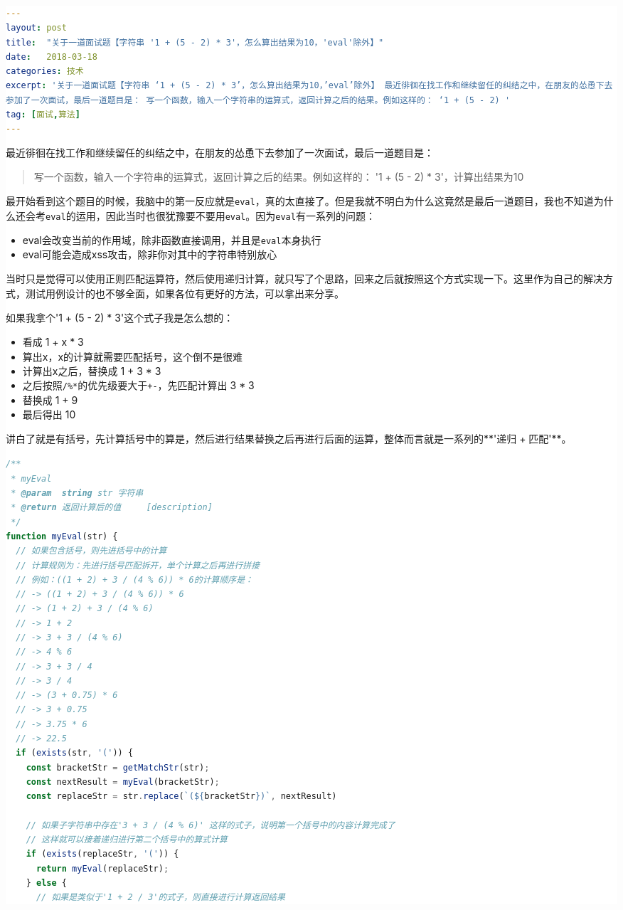 ```yaml
---
layout: post
title:  "关于一道面试题【字符串 '1 + (5 - 2) * 3'，怎么算出结果为10，'eval'除外】"
date:   2018-03-18
categories: 技术
excerpt: '关于一道面试题【字符串 ‘1 + (5 - 2) * 3’，怎么算出结果为10，’eval’除外】 最近徘徊在找工作和继续留任的纠结之中，在朋友的怂恿下去参加了一次面试，最后一道题目是： 写一个函数，输入一个字符串的运算式，返回计算之后的结果。例如这样的： ‘1 + (5 - 2) '
tag: [面试,算法]
---
```



最近徘徊在找工作和继续留任的纠结之中，在朋友的怂恿下去参加了一次面试，最后一道题目是：

>   写一个函数，输入一个字符串的运算式，返回计算之后的结果。例如这样的： '1 + (5 - 2) * 3'，计算出结果为10

最开始看到这个题目的时候，我脑中的第一反应就是`eval`，真的太直接了。但是我就不明白为什么这竟然是最后一道题目，我也不知道为什么还会考`eval`的运用，因此当时也很犹豫要不要用`eval`。因为`eval`有一系列的问题：

-   eval会改变当前的作用域，除非函数直接调用，并且是`eval`本身执行
-   eval可能会造成xss攻击，除非你对其中的字符串特别放心

当时只是觉得可以使用正则匹配运算符，然后使用递归计算，就只写了个思路，回来之后就按照这个方式实现一下。这里作为自己的解决方式，测试用例设计的也不够全面，如果各位有更好的方法，可以拿出来分享。

如果我拿个'1 + (5 - 2) * 3'这个式子我是怎么想的：

-   看成 1 + x * 3
-   算出x，x的计算就需要匹配括号，这个倒不是很难
-   计算出x之后，替换成 1 + 3 * 3
-   之后按照`/%*`的优先级要大于`+-`，先匹配计算出 3 * 3
-   替换成 1 + 9
-   最后得出 10

讲白了就是有括号，先计算括号中的算是，然后进行结果替换之后再进行后面的运算，整体而言就是一系列的**'递归 + 匹配'**。

```javascript
/**
 * myEval
 * @param  string str 字符串
 * @return 返回计算后的值     [description]
 */
function myEval(str) {
  // 如果包含括号，则先进括号中的计算
  // 计算规则为：先进行括号匹配拆开，单个计算之后再进行拼接
  // 例如：((1 + 2) + 3 / (4 % 6)) * 6的计算顺序是：
  // -> ((1 + 2) + 3 / (4 % 6)) * 6
  // -> (1 + 2) + 3 / (4 % 6)
  // -> 1 + 2
  // -> 3 + 3 / (4 % 6)
  // -> 4 % 6
  // -> 3 + 3 / 4
  // -> 3 / 4
  // -> (3 + 0.75) * 6
  // -> 3 + 0.75
  // -> 3.75 * 6
  // -> 22.5
  if (exists(str, '(')) {
    const bracketStr = getMatchStr(str);
    const nextResult = myEval(bracketStr);
    const replaceStr = str.replace(`(${bracketStr})`, nextResult)

    // 如果子字符串中存在'3 + 3 / (4 % 6)' 这样的式子，说明第一个括号中的内容计算完成了
    // 这样就可以接着递归进行第二个括号中的算式计算
    if (exists(replaceStr, '(')) {
      return myEval(replaceStr);
    } else {
      // 如果是类似于'1 + 2 / 3'的式子，则直接进行计算返回结果
```